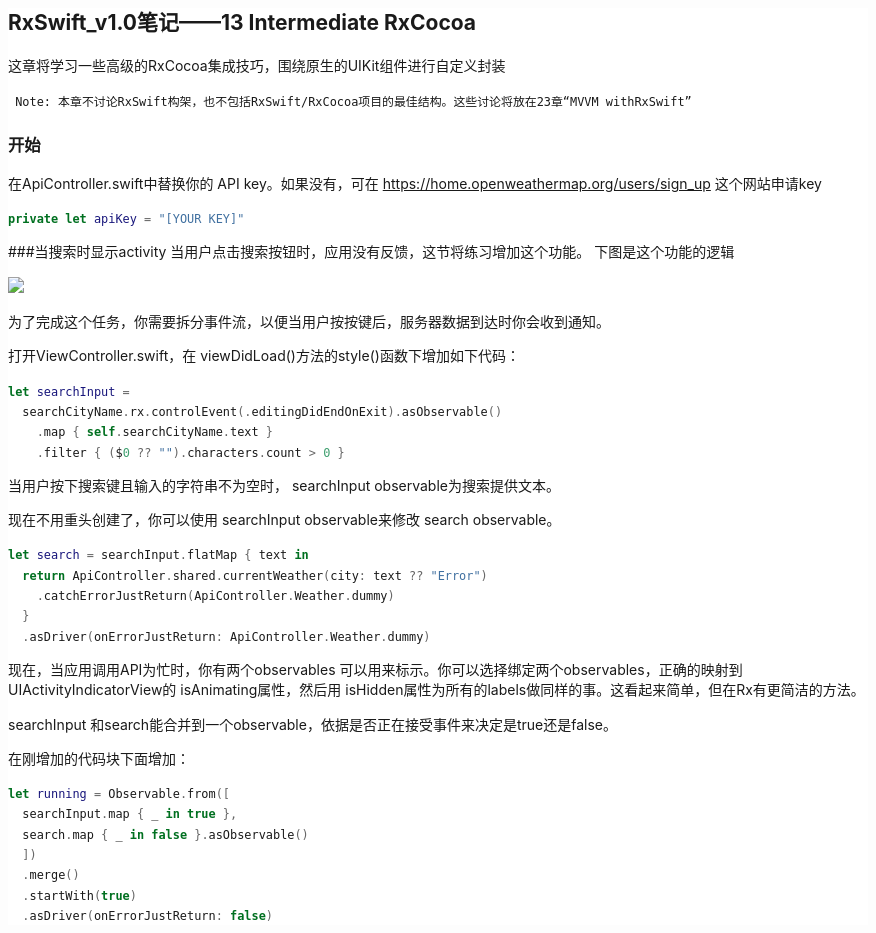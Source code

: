 ## RxSwift_v1.0笔记——13 Intermediate RxCocoa

这章将学习一些高级的RxCocoa集成技巧，围绕原生的UIKit组件进行自定义封装


     Note: 本章不讨论RxSwift构架，也不包括RxSwift/RxCocoa项目的最佳结构。这些讨论将放在23章“MVVM withRxSwift”


###  开始

在ApiController.swift中替换你的 API key。如果没有，可在 https://home.openweathermap.org/users/sign_up 这个网站申请key
```swift
private let apiKey = "[YOUR KEY]"
```
###当搜索时显示activity
当用户点击搜索按钮时，应用没有反馈，这节将练习增加这个功能。
下图是这个功能的逻辑

![](http://upload-images.jianshu.io/upload_images/2224431-e7039cafcbcaaa9c.png?imageMogr2/auto-orient/strip%7CimageView2/2/w/1240)

为了完成这个任务，你需要拆分事件流，以便当用户按按键后，服务器数据到达时你会收到通知。

打开ViewController.swift，在 viewDidLoad()方法的style()函数下增加如下代码：

```swift
let searchInput =
  searchCityName.rx.controlEvent(.editingDidEndOnExit).asObservable()
    .map { self.searchCityName.text }
    .filter { ($0 ?? "").characters.count > 0 }
```

当用户按下搜索键且输入的字符串不为空时， searchInput observable为搜索提供文本。

现在不用重头创建了，你可以使用 searchInput observable来修改 search observable。

```swift
let search = searchInput.flatMap { text in
  return ApiController.shared.currentWeather(city: text ?? "Error")
    .catchErrorJustReturn(ApiController.Weather.dummy)
  }
  .asDriver(onErrorJustReturn: ApiController.Weather.dummy)
```

现在，当应用调用API为忙时，你有两个observables 可以用来标示。你可以选择绑定两个observables，正确的映射到 UIActivityIndicatorView的 isAnimating属性，然后用 isHidden属性为所有的labels做同样的事。这看起来简单，但在Rx有更简洁的方法。

searchInput 和search能合并到一个observable，依据是否正在接受事件来决定是true还是false。

在刚增加的代码块下面增加：

```swift
let running = Observable.from([
  searchInput.map { _ in true },
  search.map { _ in false }.asObservable()
  ])
  .merge()
  .startWith(true)
  .asDriver(onErrorJustReturn: false)
```
